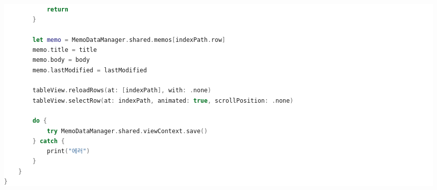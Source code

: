 ```swift
            return
        }
        
        let memo = MemoDataManager.shared.memos[indexPath.row]
        memo.title = title
        memo.body = body
        memo.lastModified = lastModified
        
        tableView.reloadRows(at: [indexPath], with: .none)
        tableView.selectRow(at: indexPath, animated: true, scrollPosition: .none)
        
        do {
            try MemoDataManager.shared.viewContext.save()
        } catch {
            print("에러")
        }
    }
}
```
